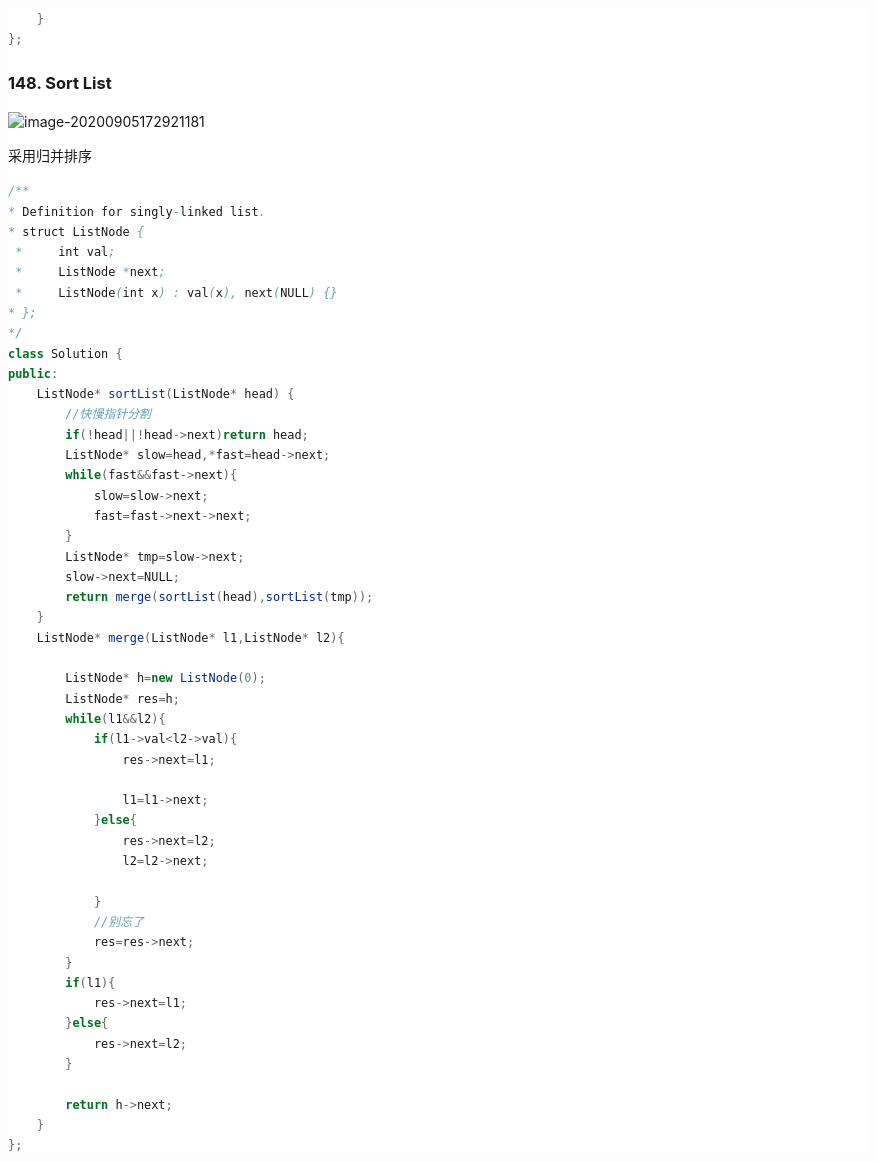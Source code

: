 ```java
    }
};
```

### 148. Sort List

![image-20200905172921181](https://gitee.com//yyjjtt/picture_bed/raw/master/img/20200905172922.png)

采用归并排序

```java
/**
* Definition for singly-linked list.
* struct ListNode {
 *     int val;
 *     ListNode *next;
 *     ListNode(int x) : val(x), next(NULL) {}
* };
*/
class Solution {
public:
    ListNode* sortList(ListNode* head) {
        //快慢指针分割
        if(!head||!head->next)return head;
        ListNode* slow=head,*fast=head->next;
        while(fast&&fast->next){
            slow=slow->next;
            fast=fast->next->next;
        }
        ListNode* tmp=slow->next;
        slow->next=NULL;
        return merge(sortList(head),sortList(tmp));
    }
    ListNode* merge(ListNode* l1,ListNode* l2){
 
        ListNode* h=new ListNode(0);
        ListNode* res=h;
        while(l1&&l2){
            if(l1->val<l2->val){
                res->next=l1;
 
                l1=l1->next;
            }else{
                res->next=l2;
                l2=l2->next;
 
            }
            //别忘了
            res=res->next;
        }
        if(l1){
            res->next=l1;
        }else{
            res->next=l2;
        }
 
        return h->next;
    }
};
```
